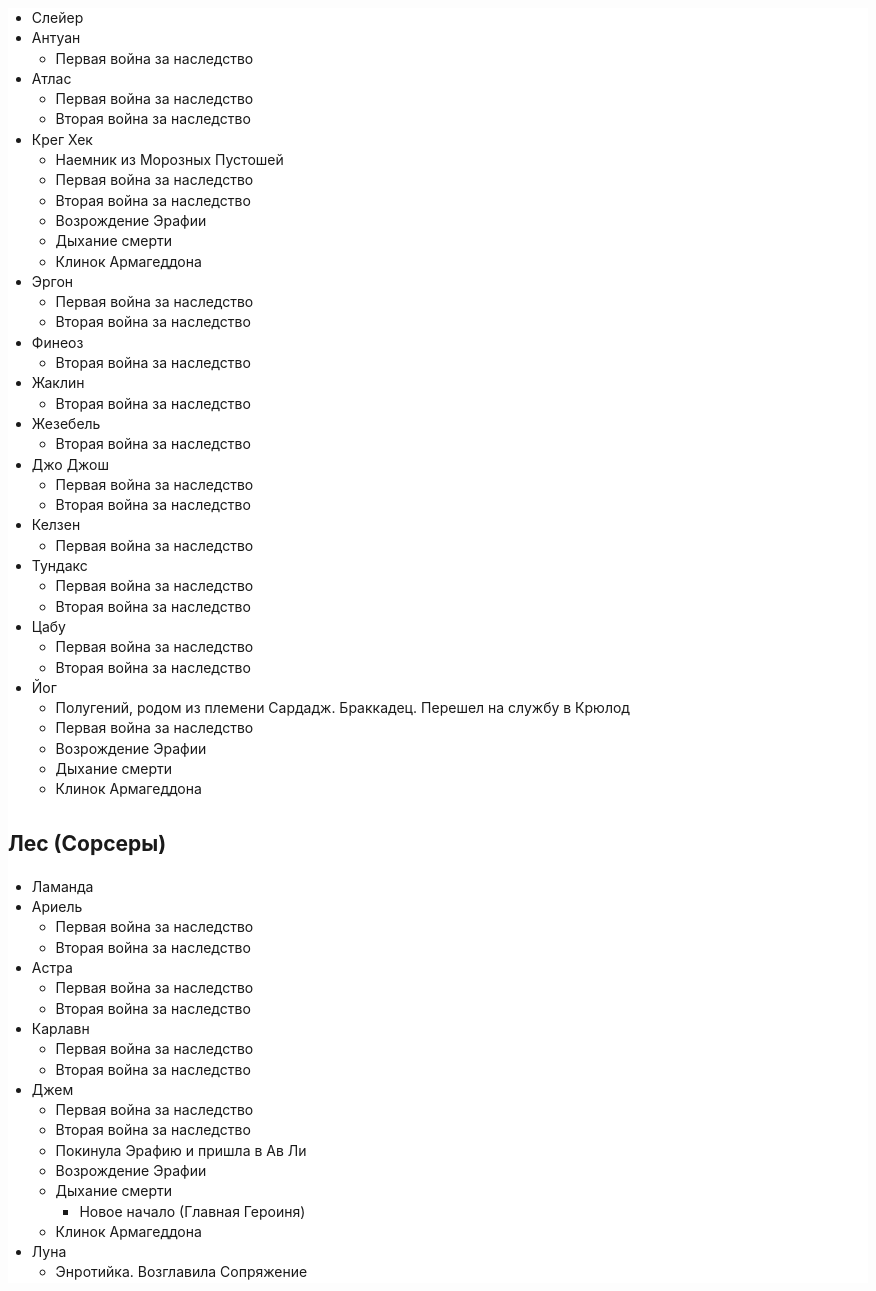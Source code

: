 *   Слейер
*   Антуан
    *   Первая война за наследство
*   Атлас
    *   Первая война за наследство
    *   Вторая война за наследство
*   Крег Хек
    *   Наемник из Морозных Пустошей
    *   Первая война за наследство
    *   Вторая война за наследство
    *   Возрождение Эрафии
    *   Дыхание смерти
    *   Клинок Армагеддона
*   Эргон
    *   Первая война за наследство
    *   Вторая война за наследство
*   Финеоз
    *   Вторая война за наследство
*   Жаклин
    *   Вторая война за наследство
*   Жезебель
    *   Вторая война за наследство
*   Джо Джош
    *   Первая война за наследство
    *   Вторая война за наследство
*   Келзен
    *   Первая война за наследство
*   Тундакс
    *   Первая война за наследство
    *   Вторая война за наследство
*   Цабу
    *   Первая война за наследство
    *   Вторая война за наследство
*   Йог
    *   Полугений, родом из племени Сардадж.
        Браккадец. Перешел на службу в Крюлод
    *   Первая война за наследство
    *   Возрождение Эрафии
    *   Дыхание смерти
    *   Клинок Армагеддона

## Лес (Сорсеры)

*   Ламанда
*   Ариель
    *   Первая война за наследство
    *   Вторая война за наследство
*   Астра
    *   Первая война за наследство
    *   Вторая война за наследство
*   Карлавн
    *   Первая война за наследство
    *   Вторая война за наследство
*   Джем
    *   Первая война за наследство
    *   Вторая война за наследство
    *   Покинула Эрафию и пришла в Ав Ли
    *   Возрождение Эрафии
    *   Дыхание смерти
        *   Новое начало (Главная Героиня)
    *   Клинок Армагеддона
*   Луна
    *   Энротийка. Возглавила Сопряжение